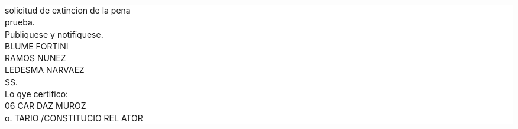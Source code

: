 solicitud de extincion de la pena  
prueba.  
Publiquese y notifiquese.  
BLUME FORTINI  
RAMOS NUNEZ  
LEDESMA NARVAEZ  
SS.  
Lo qye certifico:  
06 CAR DAZ MUROZ  
o. TARIO /CONSTITUCIO REL ATOR